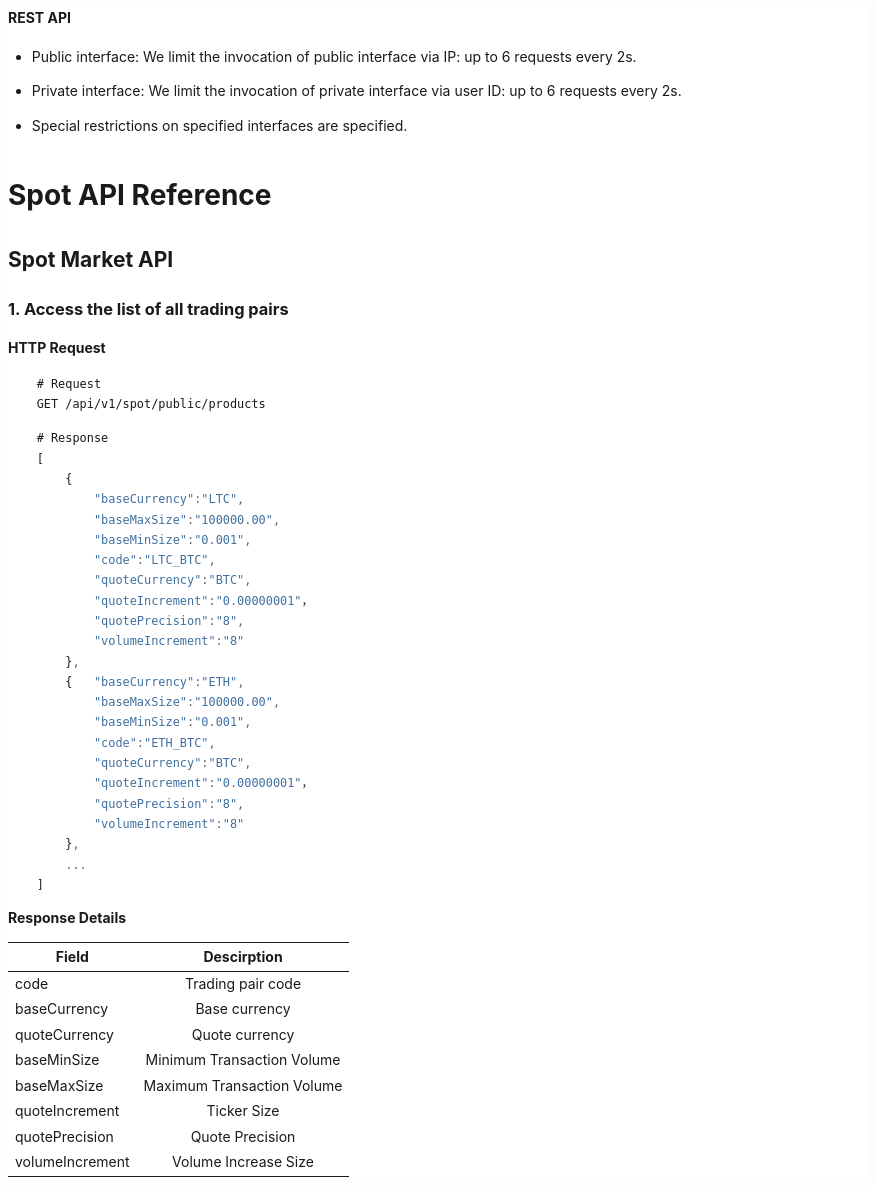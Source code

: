 #### REST API

* Public interface: We limit the invocation of public interface via IP: up to 6 requests every 2s.

* Private interface: We limit the invocation of private interface via user ID: up to 6 requests every 2s.

* Special restrictions on specified interfaces are specified.

# Spot API Reference

## Spot Market API

### 1. Access the list of all trading pairs

**HTTP Request**

```http
    # Request
    GET /api/v1/spot/public/products
```
```javascript
    # Response
    [
        {
            "baseCurrency":"LTC",
            "baseMaxSize":"100000.00",
            "baseMinSize":"0.001",
            "code":"LTC_BTC",
            "quoteCurrency":"BTC",
            "quoteIncrement":"0.00000001"，
            "quotePrecision":"8",
            "volumeIncrement":"8"
        },
        {	"baseCurrency":"ETH",
            "baseMaxSize":"100000.00",
            "baseMinSize":"0.001",
            "code":"ETH_BTC",
            "quoteCurrency":"BTC",
            "quoteIncrement":"0.00000001"，
            "quotePrecision":"8",
            "volumeIncrement":"8"
        },
        ...
    ]
```

**Response Details**

| Field | Descirption |
| ----------|:-------:|
| code        | Trading pair code |
| baseCurrency   | Base currency |
| quoteCurrency  | Quote currency |
| baseMinSize   | Minimum Transaction Volume |
| baseMaxSize   | Maximum Transaction Volume |
| quoteIncrement | Ticker Size |
| quotePrecision | Quote Precision |
| volumeIncrement | Volume Increase Size |
